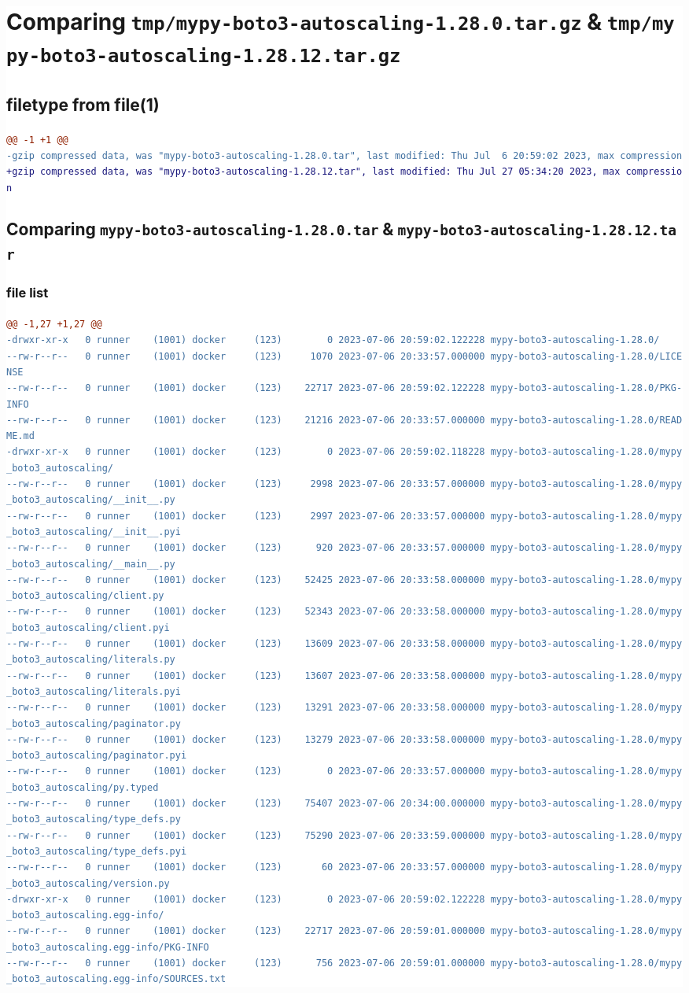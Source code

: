 # Comparing `tmp/mypy-boto3-autoscaling-1.28.0.tar.gz` & `tmp/mypy-boto3-autoscaling-1.28.12.tar.gz`

## filetype from file(1)

```diff
@@ -1 +1 @@
-gzip compressed data, was "mypy-boto3-autoscaling-1.28.0.tar", last modified: Thu Jul  6 20:59:02 2023, max compression
+gzip compressed data, was "mypy-boto3-autoscaling-1.28.12.tar", last modified: Thu Jul 27 05:34:20 2023, max compression
```

## Comparing `mypy-boto3-autoscaling-1.28.0.tar` & `mypy-boto3-autoscaling-1.28.12.tar`

### file list

```diff
@@ -1,27 +1,27 @@
-drwxr-xr-x   0 runner    (1001) docker     (123)        0 2023-07-06 20:59:02.122228 mypy-boto3-autoscaling-1.28.0/
--rw-r--r--   0 runner    (1001) docker     (123)     1070 2023-07-06 20:33:57.000000 mypy-boto3-autoscaling-1.28.0/LICENSE
--rw-r--r--   0 runner    (1001) docker     (123)    22717 2023-07-06 20:59:02.122228 mypy-boto3-autoscaling-1.28.0/PKG-INFO
--rw-r--r--   0 runner    (1001) docker     (123)    21216 2023-07-06 20:33:57.000000 mypy-boto3-autoscaling-1.28.0/README.md
-drwxr-xr-x   0 runner    (1001) docker     (123)        0 2023-07-06 20:59:02.118228 mypy-boto3-autoscaling-1.28.0/mypy_boto3_autoscaling/
--rw-r--r--   0 runner    (1001) docker     (123)     2998 2023-07-06 20:33:57.000000 mypy-boto3-autoscaling-1.28.0/mypy_boto3_autoscaling/__init__.py
--rw-r--r--   0 runner    (1001) docker     (123)     2997 2023-07-06 20:33:57.000000 mypy-boto3-autoscaling-1.28.0/mypy_boto3_autoscaling/__init__.pyi
--rw-r--r--   0 runner    (1001) docker     (123)      920 2023-07-06 20:33:57.000000 mypy-boto3-autoscaling-1.28.0/mypy_boto3_autoscaling/__main__.py
--rw-r--r--   0 runner    (1001) docker     (123)    52425 2023-07-06 20:33:58.000000 mypy-boto3-autoscaling-1.28.0/mypy_boto3_autoscaling/client.py
--rw-r--r--   0 runner    (1001) docker     (123)    52343 2023-07-06 20:33:58.000000 mypy-boto3-autoscaling-1.28.0/mypy_boto3_autoscaling/client.pyi
--rw-r--r--   0 runner    (1001) docker     (123)    13609 2023-07-06 20:33:58.000000 mypy-boto3-autoscaling-1.28.0/mypy_boto3_autoscaling/literals.py
--rw-r--r--   0 runner    (1001) docker     (123)    13607 2023-07-06 20:33:58.000000 mypy-boto3-autoscaling-1.28.0/mypy_boto3_autoscaling/literals.pyi
--rw-r--r--   0 runner    (1001) docker     (123)    13291 2023-07-06 20:33:58.000000 mypy-boto3-autoscaling-1.28.0/mypy_boto3_autoscaling/paginator.py
--rw-r--r--   0 runner    (1001) docker     (123)    13279 2023-07-06 20:33:58.000000 mypy-boto3-autoscaling-1.28.0/mypy_boto3_autoscaling/paginator.pyi
--rw-r--r--   0 runner    (1001) docker     (123)        0 2023-07-06 20:33:57.000000 mypy-boto3-autoscaling-1.28.0/mypy_boto3_autoscaling/py.typed
--rw-r--r--   0 runner    (1001) docker     (123)    75407 2023-07-06 20:34:00.000000 mypy-boto3-autoscaling-1.28.0/mypy_boto3_autoscaling/type_defs.py
--rw-r--r--   0 runner    (1001) docker     (123)    75290 2023-07-06 20:33:59.000000 mypy-boto3-autoscaling-1.28.0/mypy_boto3_autoscaling/type_defs.pyi
--rw-r--r--   0 runner    (1001) docker     (123)       60 2023-07-06 20:33:57.000000 mypy-boto3-autoscaling-1.28.0/mypy_boto3_autoscaling/version.py
-drwxr-xr-x   0 runner    (1001) docker     (123)        0 2023-07-06 20:59:02.122228 mypy-boto3-autoscaling-1.28.0/mypy_boto3_autoscaling.egg-info/
--rw-r--r--   0 runner    (1001) docker     (123)    22717 2023-07-06 20:59:01.000000 mypy-boto3-autoscaling-1.28.0/mypy_boto3_autoscaling.egg-info/PKG-INFO
--rw-r--r--   0 runner    (1001) docker     (123)      756 2023-07-06 20:59:01.000000 mypy-boto3-autoscaling-1.28.0/mypy_boto3_autoscaling.egg-info/SOURCES.txt
```